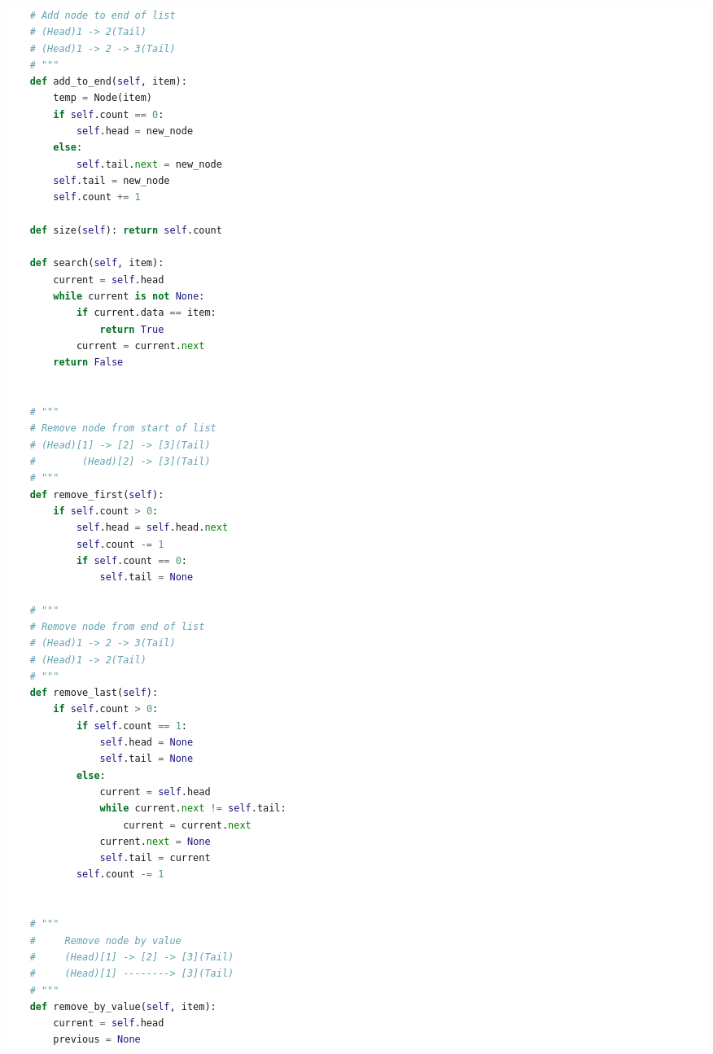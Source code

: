 ```py
    # Add node to end of list
    # (Head)1 -> 2(Tail)
    # (Head)1 -> 2 -> 3(Tail)
    # """
    def add_to_end(self, item):
        temp = Node(item)
        if self.count == 0:
            self.head = new_node
        else:
            self.tail.next = new_node
        self.tail = new_node
        self.count += 1

    def size(self): return self.count

    def search(self, item):
        current = self.head
        while current is not None:
            if current.data == item:
                return True
            current = current.next
        return False


    # """    
    # Remove node from start of list
    # (Head)[1] -> [2] -> [3](Tail)
    #        (Head)[2] -> [3](Tail)
    # """
    def remove_first(self):
        if self.count > 0:
            self.head = self.head.next
            self.count -= 1
            if self.count == 0:
                self.tail = None  

    # """
    # Remove node from end of list
    # (Head)1 -> 2 -> 3(Tail)
    # (Head)1 -> 2(Tail)
    # """
	def remove_last(self):
		if self.count > 0:
			if self.count == 1:
				self.head = None
				self.tail = None
			else:
				current = self.head
				while current.next != self.tail:
					current = current.next
				current.next = None
				self.tail = current
			self.count -= 1


    # """
    #     Remove node by value
    #     (Head)[1] -> [2] -> [3](Tail)
    #     (Head)[1] --------> [3](Tail)
    # """
    def remove_by_value(self, item):
        current = self.head
        previous = None
```